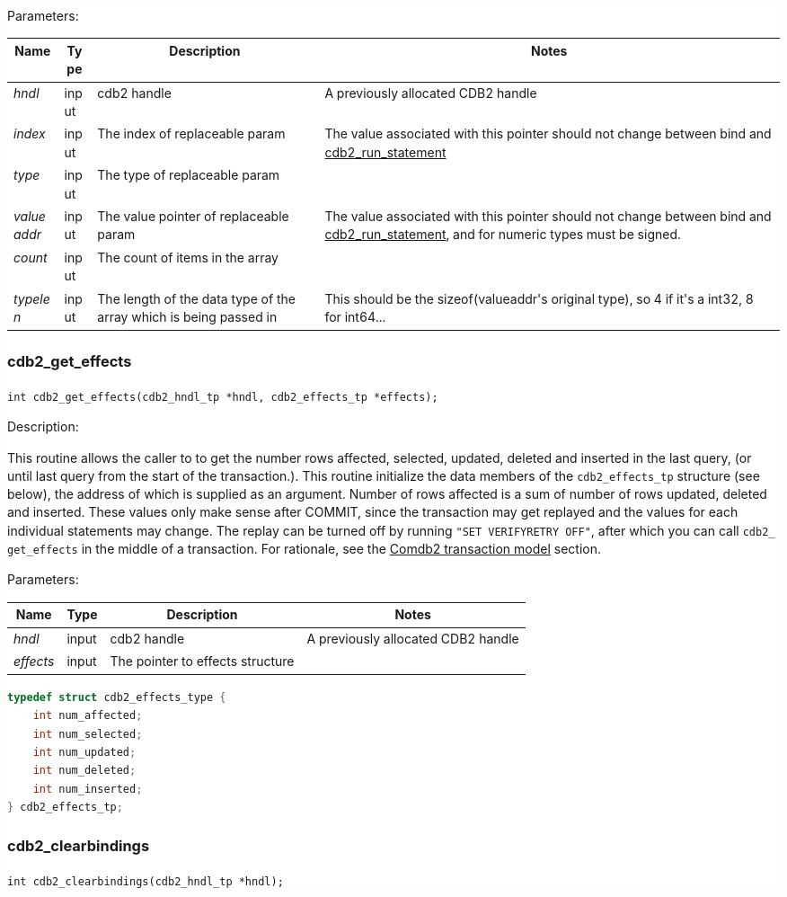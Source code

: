 Parameters:

|Name|Type|Description|Notes|
|---|---|---|--|
|*hndl*| input | cdb2 handle | A previously allocated CDB2 handle |
| *index* | input | The index of replaceable param | The value associated with this pointer should not change between bind and [cdb2_run_statement](#cdb2_run_statement) |
|*type*| input | The type of replaceable param | |
|*valueaddr*| input | The value pointer of replaceable param | The value associated with this pointer should not change between bind and [cdb2_run_statement](#cdb2_run_statement), and for numeric types must be signed. |
|*count*| input | The count of items in the array | |
|*typelen*| input | The length of the data type of the array which is being passed in | This should be the sizeof(valueaddr's original type), so 4 if it's a int32, 8 for int64... |

### cdb2_get_effects
```
int cdb2_get_effects(cdb2_hndl_tp *hndl, cdb2_effects_tp *effects);
```

Description:

This routine allows the caller to to get the number rows affected, selected, updated, deleted and inserted in the last query, (or until last query from the start of the transaction.). This routine initialize the data members of the ```cdb2_effects_tp``` structure (see below), the address of which is supplied as an argument. Number of rows affected is a sum of number of rows updated, deleted and inserted.
These values only make sense after COMMIT, since the transaction may get replayed and the values for each individual statements may change.  The replay can be turned off by running ```"SET VERIFYRETRY OFF"```, after which you can call ```cdb2_get_effects``` in the middle of a transaction. 
For rationale, see the [Comdb2 transaction model](transaction_model.html)
section.

Parameters:

|Name|Type|Description|Notes |
|---|---|---|---|
|*hndl*| input | cdb2 handle | A previously allocated CDB2 handle |
|*effects*| input | The pointer to effects structure | | 

```c
typedef struct cdb2_effects_type {
    int num_affected;
    int num_selected;
    int num_updated;
    int num_deleted;
    int num_inserted;
} cdb2_effects_tp;
```

### cdb2_clearbindings
```
int cdb2_clearbindings(cdb2_hndl_tp *hndl);
```
